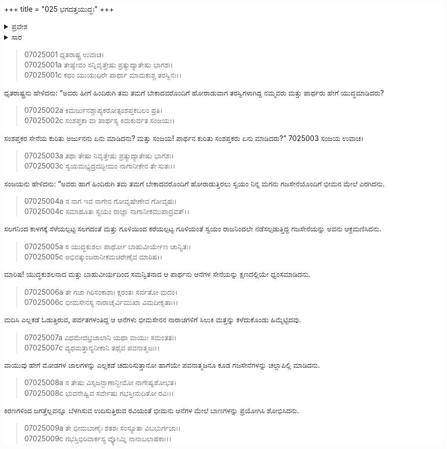 +++
title = "025 ಭಗದತ್ತಯುದ್ಧಃ"
+++

<details><summary>ಪ್ರವೇಶ</summary></details>

<details><summary>ಸಾರ</summary></details>


> 07025001 ಧೃತರಾಷ್ಟ್ರ ಉವಾಚ।   
07025001a ತೇಷ್ವೇವಂ ಸನ್ನಿವೃತ್ತೇಷು ಪ್ರತ್ಯುದ್ಯಾತೇಷು ಭಾಗಶಃ।   
07025001c ಕಥಂ ಯುಯುಧಿರೇ ಪಾರ್ಥಾ ಮಾಮಕಾಶ್ಚ ತರಸ್ವಿನಃ।।

ಧೃತರಾಷ್ಟ್ರನು ಹೇಳಿದನು: “ಅವರು ಹೀಗೆ ಹಿಂದಿರುಗಿ ತಮ ತಮಗೆ ಬೇಕಾದವರೊಂದಿಗೆ ಹೋರಾಡುವಾಗ ತರಸ್ವಿಗಳಾಗಿದ್ದ ನಮ್ಮವರು ಮತ್ತು ಪಾರ್ಥರು ಹೇಗೆ ಯುದ್ಧಮಾಡಿದರು?

> 07025002a ಕಿಮರ್ಜುನಶ್ಚಾಪ್ಯಕರೋತ್ಸಂಶಪ್ತಕಬಲಂ ಪ್ರತಿ।   
07025002c ಸಂಶಪ್ತಕಾ ವಾ ಪಾರ್ಥಸ್ಯ ಕಿಮಕುರ್ವತ ಸಂಜಯ।।

ಸಂಶಪ್ತಕರ ಸೇನೆಯ ಕುರಿತು ಅರ್ಜುನನು ಏನು ಮಾಡಿದನು? ಮತ್ತು ಸಂಜಯ! ಪಾರ್ಥನ ಕುರಿತು ಸಂಶಪ್ತಕರು ಏನು ಮಾಡಿದರು?”
7025003 ಸಂಜಯ ಉವಾಚ।

> 07025003a ತಥಾ ತೇಷು ನಿವೃತ್ತೇಷು ಪ್ರತ್ಯುದ್ಯಾತೇಷು ಭಾಗಶಃ।   
07025003c ಸ್ವಯಮಭ್ಯದ್ರವದ್ಭೀಮಂ ನಾಗಾನೀಕೇನ ತೇ ಸುತಃ।।

ಸಂಜಯನು ಹೇಳಿದನು: “ಅವರು ಹಾಗೆ ಹಿಂದಿರುಗಿ ತಮ ತಮಗೆ ಬೇಕಾದವರೊಂದಿಗೆ ಹೋರಾಡುತ್ತಿರಲು ಸ್ವಯಂ ನಿನ್ನ ಮಗನು ಗಜಸೇನೆಯೊಂದಿಗೆ ಭೀಮನ ಮೇಲೆ ಎರಗಿದನು.

> 07025004a ಸ ನಾಗ ಇವ ನಾಗೇನ ಗೋವೃಷೇಣೇವ ಗೋವೃಷಃ।   
07025004c ಸಮಾಹೂತಃ ಸ್ವಯಂ ರಾಜ್ಞಾ ನಾಗಾನೀಕಮುಪಾದ್ರವತ್।।

ಸಲಗನಿಂದ ಕಾಳಗಕ್ಕೆ ಸೆಳೆಯಲ್ಪಟ್ಟ ಸಲಗದಂತೆ ಮತ್ತು ಗೂಳಿಯಿಂದ ಕರೆಯಲ್ಪಟ್ಟ ಗೂಳಿಯಂತೆ ಸ್ವಯಂ ರಾಜನಿಂದಲೇ ನಡೆಸಲ್ಪಡುತ್ತಿದ್ದ ಗಜಸೇನೆಯನ್ನು ಅವನು ಆಕ್ರಮಣಿಸಿದನು.

> 07025005a ಸ ಯುದ್ಧಕುಶಲಃ ಪಾರ್ಥೋ ಬಾಹುವೀರ್ಯೇಣ ಚಾನ್ವಿತಃ।   
07025005c ಅಭಿನತ್ಕುಂಜರಾನೀಕಮಚಿರೇಣೈವ ಮಾರಿಷ।।

ಮಾರಿಷ! ಯುದ್ಧಕುಶಲನಾದ ಮತ್ತು ಬಾಹುವೀರ್ಯದಿಂದ ಸಮನ್ವಿತನಾದ ಆ ಪಾರ್ಥನು ಆನೆಗಳ ಸೇನೆಯನ್ನು ಕ್ಷಣದಲ್ಲಿಯೇ ಧ್ವಂಸಮಾಡಿದನು.

> 07025006a ತೇ ಗಜಾ ಗಿರಿಸಂಕಾಶಾಃ ಕ್ಷರಂತಃ ಸರ್ವತೋ ಮದಂ।   
07025006c ಭೀಮಸೇನಸ್ಯ ನಾರಾಚೈರ್ವಿಮುಖಾ ವಿಮದೀಕೃತಾಃ।।

ಮದಿಸಿ ಎಲ್ಲಕಡೆ ಓಡುತ್ತಿರುವ, ಪರ್ವತಗಳಂತಿದ್ದ ಆ ಆನೆಗಳು ಭೀಮಸೇನನ ನಾರಾಚಗಳಿಗೆ ಸಿಲುಕಿ ಮತ್ತನ್ನು ಕಳೆದುಕೊಂಡು ಹಿಮ್ಮೆಟ್ಟಿದವು.

> 07025007a ವಿಧಮೇದಭ್ರಜಾಲಾನಿ ಯಥಾ ವಾಯುಃ ಸಮಂತತಃ।   
07025007c ವ್ಯಧಮತ್ತಾನ್ಯನೀಕಾನಿ ತಥೈವ ಪವನಾತ್ಮಜಃ।।

ವಾಯುವು ಹೇಗೆ ಮೋಡಗಳ ಜಾಲಗಳನ್ನು ಎಲ್ಲಕಡೆ ಚದುರಿಸುತ್ತಾನೋ ಹಾಗೆಯೇ ಪವನಾತ್ಮಜನೂ ಕೂಡ ಗಜಸೇನೆಗಳನ್ನು ಚಲ್ಲಾಪಿಲ್ಲಿ ಮಾಡಿದನು.

> 07025008a ಸ ತೇಷು ವಿಸೃಜನ್ಬಾಣಾನ್ಭೀಮೋ ನಾಗೇಷ್ವಶೋಭತ।   
07025008c ಭುವನೇಷ್ವಿವ ಸರ್ವೇಷು ಗಭಸ್ತೀನುದಿತೋ ರವಿಃ।।

ಕಿರಣಗಳಿಂದ ಜಗತ್ತೆಲ್ಲವನ್ನೂ ಬೆಳಗಿಸುವ ಉದಿಸುತ್ತಿರುವ ರವಿಯಂತೆ ಭೀಮನು ಆನೆಗಳ ಮೇಲೆ ಬಾಣಗಳನ್ನು ಪ್ರಯೋಗಿಸಿ ಶೋಭಿಸಿದನು.

> 07025009a ತೇ ಭೀಮಬಾಣೈಃ ಶತಶಃ ಸಂಸ್ಯೂತಾ ವಿಬಭುರ್ಗಜಾಃ।   
07025009c ಗಭಸ್ತಿಭಿರಿವಾರ್ಕಸ್ಯ ವ್ಯೋಮ್ನಿ ನಾನಾಬಲಾಹಕಾಃ।।
